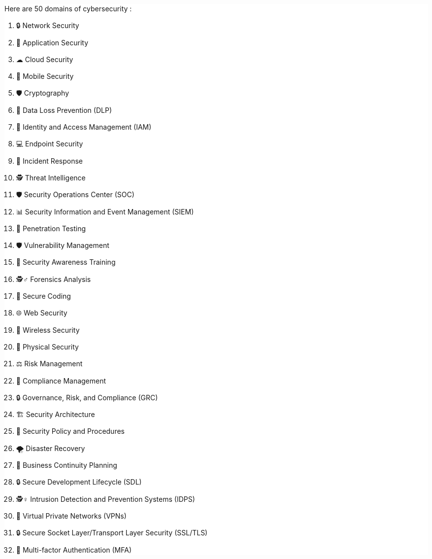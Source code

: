 Here are 50 domains of cybersecurity :

1. 🔒 Network Security

2. 📱 Application Security

3. ☁ Cloud Security

4. 📱 Mobile Security

5. 🛡 Cryptography

6. 💼 Data Loss Prevention (DLP)

7. 👤 Identity and Access Management (IAM)

8. 💻 Endpoint Security

9. 🚨 Incident Response

10. 🕵 Threat Intelligence

11. 🛡 Security Operations Center (SOC)

12. 📊 Security Information and Event Management (SIEM)

13. 🎯 Penetration Testing

14. 🛡 Vulnerability Management

15. 🧠 Security Awareness Training

16. 🕵♂ Forensics Analysis

17. 🔐 Secure Coding

18. 🌐 Web Security

19. 📶 Wireless Security

20. 🚪 Physical Security

21. ⚖ Risk Management

22. 📝 Compliance Management

23. 🔒 Governance, Risk, and Compliance (GRC)

24. 🏗 Security Architecture

25. 📜 Security Policy and Procedures

26. 🌪 Disaster Recovery

27. 🔄 Business Continuity Planning

28. 🔒 Secure Development Lifecycle (SDL)

29. 🕵♀ Intrusion Detection and Prevention Systems (IDPS)

30. 🔐 Virtual Private Networks (VPNs)

31. 🔒 Secure Socket Layer/Transport Layer Security (SSL/TLS)

32. 🔐 Multi-factor Authentication (MFA)
